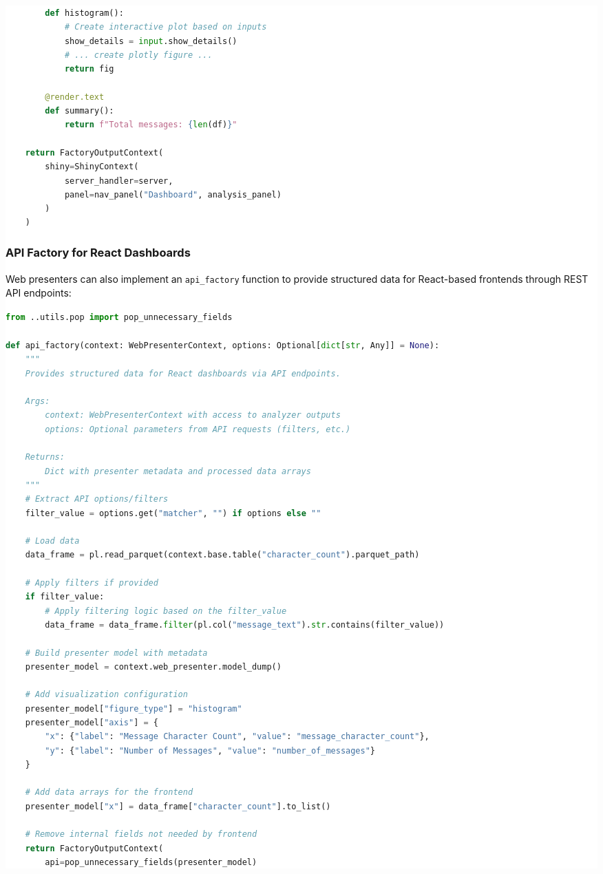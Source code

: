 ```python
        def histogram():
            # Create interactive plot based on inputs
            show_details = input.show_details()
            # ... create plotly figure ...
            return fig
            
        @render.text
        def summary():
            return f"Total messages: {len(df)}"
    
    return FactoryOutputContext(
        shiny=ShinyContext(
            server_handler=server,
            panel=nav_panel("Dashboard", analysis_panel)
        )
    )
```

### API Factory for React Dashboards

Web presenters can also implement an `api_factory` function to provide structured data for React-based frontends through REST API endpoints:

```python
from ..utils.pop import pop_unnecessary_fields

def api_factory(context: WebPresenterContext, options: Optional[dict[str, Any]] = None):
    """
    Provides structured data for React dashboards via API endpoints.
    
    Args:
        context: WebPresenterContext with access to analyzer outputs
        options: Optional parameters from API requests (filters, etc.)
    
    Returns:
        Dict with presenter metadata and processed data arrays
    """
    # Extract API options/filters
    filter_value = options.get("matcher", "") if options else ""
    
    # Load data
    data_frame = pl.read_parquet(context.base.table("character_count").parquet_path)
    
    # Apply filters if provided
    if filter_value:
        # Apply filtering logic based on the filter_value
        data_frame = data_frame.filter(pl.col("message_text").str.contains(filter_value))
    
    # Build presenter model with metadata
    presenter_model = context.web_presenter.model_dump()
    
    # Add visualization configuration
    presenter_model["figure_type"] = "histogram"
    presenter_model["axis"] = {
        "x": {"label": "Message Character Count", "value": "message_character_count"},
        "y": {"label": "Number of Messages", "value": "number_of_messages"}
    }
    
    # Add data arrays for the frontend
    presenter_model["x"] = data_frame["character_count"].to_list()
    
    # Remove internal fields not needed by frontend
    return FactoryOutputContext(
	    api=pop_unnecessary_fields(presenter_model)
```